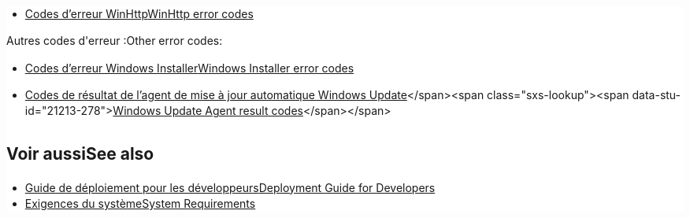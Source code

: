 - [<span data-ttu-id="21213-275">Codes d’erreur WinHttp</span><span class="sxs-lookup"><span data-stu-id="21213-275">WinHttp error codes</span></span>](/windows/desktop/WinHttp/error-messages)

<span data-ttu-id="21213-276">Autres codes d'erreur :</span><span class="sxs-lookup"><span data-stu-id="21213-276">Other error codes:</span></span>

- [<span data-ttu-id="21213-277">Codes d’erreur Windows Installer</span><span class="sxs-lookup"><span data-stu-id="21213-277">Windows Installer error codes</span></span>](/windows/desktop/msi/error-codes)

- <span data-ttu-id="21213-278">[Codes de résultat de l’agent de mise à jour automatique Windows Update](https://docs.microsoft.com/previous-versions/windows/it-pro/windows-server-2008-R2-and-2008/cc720442(v=ws.10))</span><span class="sxs-lookup"><span data-stu-id="21213-278">[Windows Update Agent result codes](https://docs.microsoft.com/previous-versions/windows/it-pro/windows-server-2008-R2-and-2008/cc720442(v=ws.10))</span></span>

## <a name="see-also"></a><span data-ttu-id="21213-279">Voir aussi</span><span class="sxs-lookup"><span data-stu-id="21213-279">See also</span></span>

- [<span data-ttu-id="21213-280">Guide de déploiement pour les développeurs</span><span class="sxs-lookup"><span data-stu-id="21213-280">Deployment Guide for Developers</span></span>](deployment-guide-for-developers.md)
- [<span data-ttu-id="21213-281">Exigences du système</span><span class="sxs-lookup"><span data-stu-id="21213-281">System Requirements</span></span>](../get-started/system-requirements.md)

